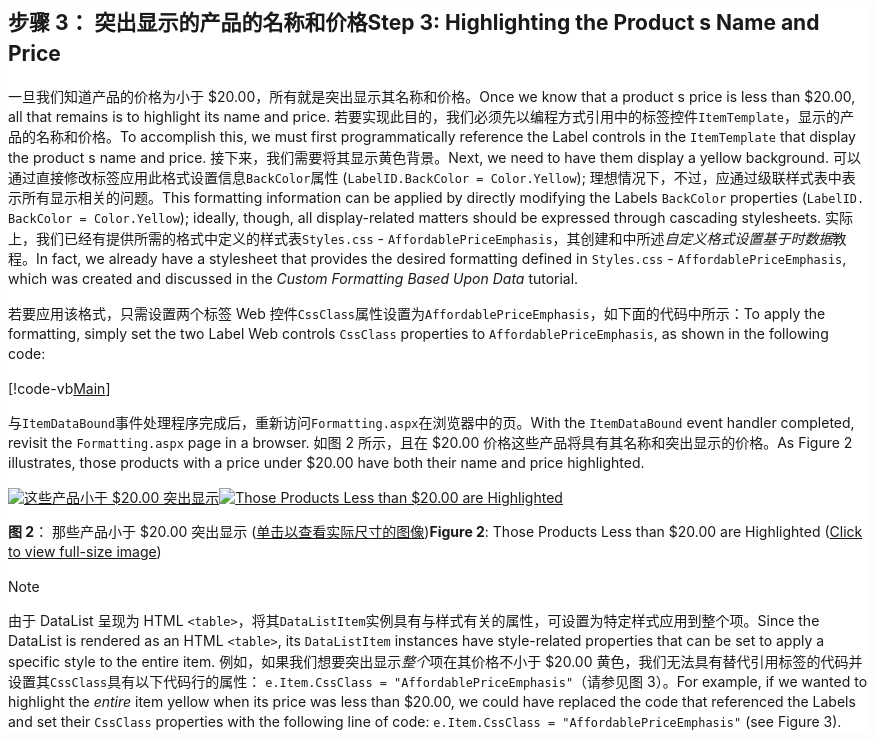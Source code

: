 ## <a name="step-3-highlighting-the-product-s-name-and-price"></a><span data-ttu-id="0f3fa-181">步骤 3： 突出显示的产品的名称和价格</span><span class="sxs-lookup"><span data-stu-id="0f3fa-181">Step 3: Highlighting the Product s Name and Price</span></span>

<span data-ttu-id="0f3fa-182">一旦我们知道产品的价格为小于 $20.00，所有就是突出显示其名称和价格。</span><span class="sxs-lookup"><span data-stu-id="0f3fa-182">Once we know that a product s price is less than $20.00, all that remains is to highlight its name and price.</span></span> <span data-ttu-id="0f3fa-183">若要实现此目的，我们必须先以编程方式引用中的标签控件`ItemTemplate`，显示的产品的名称和价格。</span><span class="sxs-lookup"><span data-stu-id="0f3fa-183">To accomplish this, we must first programmatically reference the Label controls in the `ItemTemplate` that display the product s name and price.</span></span> <span data-ttu-id="0f3fa-184">接下来，我们需要将其显示黄色背景。</span><span class="sxs-lookup"><span data-stu-id="0f3fa-184">Next, we need to have them display a yellow background.</span></span> <span data-ttu-id="0f3fa-185">可以通过直接修改标签应用此格式设置信息`BackColor`属性 (`LabelID.BackColor = Color.Yellow`); 理想情况下，不过，应通过级联样式表中表示所有显示相关的问题。</span><span class="sxs-lookup"><span data-stu-id="0f3fa-185">This formatting information can be applied by directly modifying the Labels `BackColor` properties (`LabelID.BackColor = Color.Yellow`); ideally, though, all display-related matters should be expressed through cascading stylesheets.</span></span> <span data-ttu-id="0f3fa-186">实际上，我们已经有提供所需的格式中定义的样式表`Styles.css`  -  `AffordablePriceEmphasis`，其创建和中所述*自定义格式设置基于时数据*教程。</span><span class="sxs-lookup"><span data-stu-id="0f3fa-186">In fact, we already have a stylesheet that provides the desired formatting defined in `Styles.css` - `AffordablePriceEmphasis`, which was created and discussed in the *Custom Formatting Based Upon Data* tutorial.</span></span>

<span data-ttu-id="0f3fa-187">若要应用该格式，只需设置两个标签 Web 控件`CssClass`属性设置为`AffordablePriceEmphasis`，如下面的代码中所示：</span><span class="sxs-lookup"><span data-stu-id="0f3fa-187">To apply the formatting, simply set the two Label Web controls `CssClass` properties to `AffordablePriceEmphasis`, as shown in the following code:</span></span>


[!code-vb[Main](formatting-the-datalist-and-repeater-based-upon-data-vb/samples/sample2.vb)]

<span data-ttu-id="0f3fa-188">与`ItemDataBound`事件处理程序完成后，重新访问`Formatting.aspx`在浏览器中的页。</span><span class="sxs-lookup"><span data-stu-id="0f3fa-188">With the `ItemDataBound` event handler completed, revisit the `Formatting.aspx` page in a browser.</span></span> <span data-ttu-id="0f3fa-189">如图 2 所示，且在 $20.00 价格这些产品将具有其名称和突出显示的价格。</span><span class="sxs-lookup"><span data-stu-id="0f3fa-189">As Figure 2 illustrates, those products with a price under $20.00 have both their name and price highlighted.</span></span>


<span data-ttu-id="0f3fa-190">[![这些产品小于 $20.00 突出显示](formatting-the-datalist-and-repeater-based-upon-data-vb/_static/image5.png)](formatting-the-datalist-and-repeater-based-upon-data-vb/_static/image4.png)</span><span class="sxs-lookup"><span data-stu-id="0f3fa-190">[![Those Products Less than $20.00 are Highlighted](formatting-the-datalist-and-repeater-based-upon-data-vb/_static/image5.png)](formatting-the-datalist-and-repeater-based-upon-data-vb/_static/image4.png)</span></span>

<span data-ttu-id="0f3fa-191">**图 2**： 那些产品小于 $20.00 突出显示 ([单击以查看实际尺寸的图像](formatting-the-datalist-and-repeater-based-upon-data-vb/_static/image6.png))</span><span class="sxs-lookup"><span data-stu-id="0f3fa-191">**Figure 2**: Those Products Less than $20.00 are Highlighted ([Click to view full-size image](formatting-the-datalist-and-repeater-based-upon-data-vb/_static/image6.png))</span></span>


> [!NOTE]
> <span data-ttu-id="0f3fa-192">由于 DataList 呈现为 HTML `<table>`，将其`DataListItem`实例具有与样式有关的属性，可设置为特定样式应用到整个项。</span><span class="sxs-lookup"><span data-stu-id="0f3fa-192">Since the DataList is rendered as an HTML `<table>`, its `DataListItem` instances have style-related properties that can be set to apply a specific style to the entire item.</span></span> <span data-ttu-id="0f3fa-193">例如，如果我们想要突出显示*整个*项在其价格不小于 $20.00 黄色，我们无法具有替代引用标签的代码并设置其`CssClass`具有以下代码行的属性： `e.Item.CssClass = "AffordablePriceEmphasis"`（请参见图 3）。</span><span class="sxs-lookup"><span data-stu-id="0f3fa-193">For example, if we wanted to highlight the *entire* item yellow when its price was less than $20.00, we could have replaced the code that referenced the Labels and set their `CssClass` properties with the following line of code: `e.Item.CssClass = "AffordablePriceEmphasis"` (see Figure 3).</span></span>

